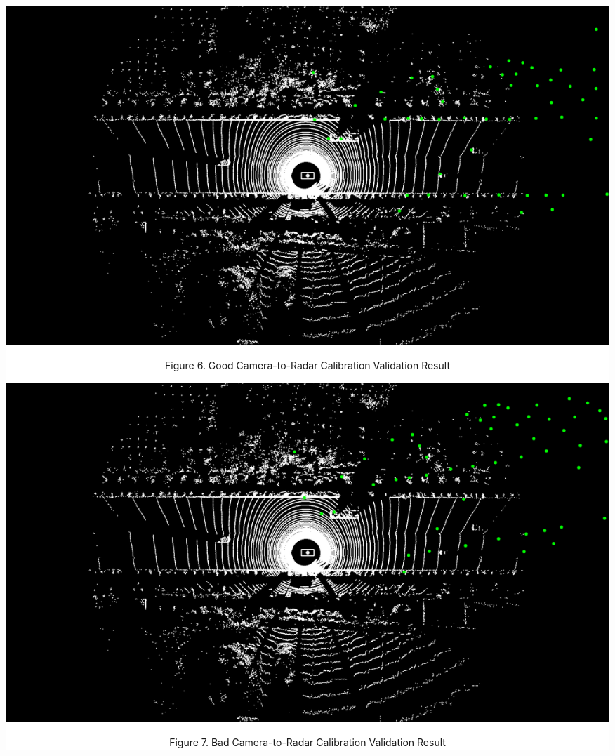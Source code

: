 ![](images/calibration/sensor_calibration/radar_cam_good.png)
<p align="center"> Figure 6. Good Camera-to-Radar Calibration Validation Result </p>

![](images/calibration/sensor_calibration/radar_cam_error.png)
<p align="center"> Figure 7. Bad Camera-to-Radar Calibration Validation Result </p>
